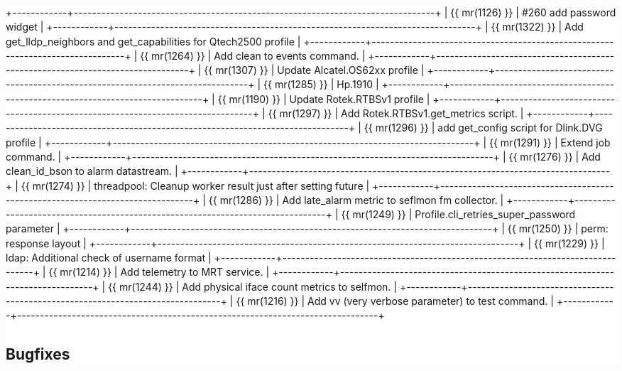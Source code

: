 +------------+-------------------------------------------------------------------------------+
| {{ mr(1126) }} | #260 add password widget                                                      |
+------------+-------------------------------------------------------------------------------+
| {{ mr(1322) }} | Add get_lldp_neighbors and get_capabilities for Qtech2500 profile             |
+------------+-------------------------------------------------------------------------------+
| {{ mr(1264) }} | Add clean to events command.                                                  |
+------------+-------------------------------------------------------------------------------+
| {{ mr(1307) }} | Update Alcatel.OS62xx profile                                                 |
+------------+-------------------------------------------------------------------------------+
| {{ mr(1285) }} | Hp.1910                                                                       |
+------------+-------------------------------------------------------------------------------+
| {{ mr(1190) }} | Update Rotek.RTBSv1 profile                                                   |
+------------+-------------------------------------------------------------------------------+
| {{ mr(1297) }} | Add Rotek.RTBSv1.get_metrics script.                                          |
+------------+-------------------------------------------------------------------------------+
| {{ mr(1296) }} | add get_config script for Dlink.DVG profile                                   |
+------------+-------------------------------------------------------------------------------+
| {{ mr(1291) }} | Extend job command.                                                           |
+------------+-------------------------------------------------------------------------------+
| {{ mr(1276) }} | Add clean_id_bson to alarm datastream.                                        |
+------------+-------------------------------------------------------------------------------+
| {{ mr(1274) }} | threadpool: Cleanup worker result just after setting future                   |
+------------+-------------------------------------------------------------------------------+
| {{ mr(1286) }} | Add late_alarm metric to seflmon fm collector.                                |
+------------+-------------------------------------------------------------------------------+
| {{ mr(1249) }} | Profile.cli_retries_super_password parameter                                  |
+------------+-------------------------------------------------------------------------------+
| {{ mr(1250) }} | perm: response layout                                                         |
+------------+-------------------------------------------------------------------------------+
| {{ mr(1229) }} | ldap: Additional check of username format                                     |
+------------+-------------------------------------------------------------------------------+
| {{ mr(1214) }} | Add telemetry to MRT service.                                                 |
+------------+-------------------------------------------------------------------------------+
| {{ mr(1244) }} | Add physical iface count metrics to selfmon.                                  |
+------------+-------------------------------------------------------------------------------+
| {{ mr(1216) }} | Add vv (very verbose parameter) to test command.                              |
+------------+-------------------------------------------------------------------------------+

Bugfixes
--------
